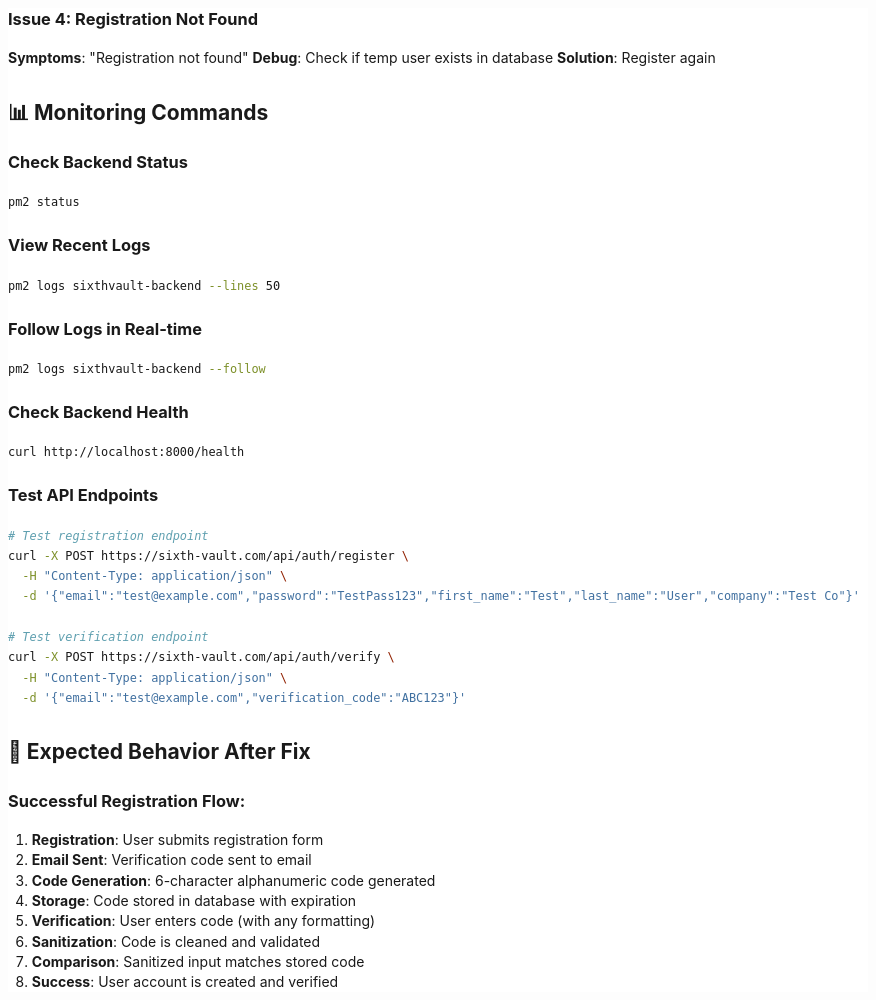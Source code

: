 ### Issue 4: Registration Not Found
**Symptoms**: "Registration not found"
**Debug**: Check if temp user exists in database
**Solution**: Register again

## 📊 Monitoring Commands

### Check Backend Status
```bash
pm2 status
```

### View Recent Logs
```bash
pm2 logs sixthvault-backend --lines 50
```

### Follow Logs in Real-time
```bash
pm2 logs sixthvault-backend --follow
```

### Check Backend Health
```bash
curl http://localhost:8000/health
```

### Test API Endpoints
```bash
# Test registration endpoint
curl -X POST https://sixth-vault.com/api/auth/register \
  -H "Content-Type: application/json" \
  -d '{"email":"test@example.com","password":"TestPass123","first_name":"Test","last_name":"User","company":"Test Co"}'

# Test verification endpoint
curl -X POST https://sixth-vault.com/api/auth/verify \
  -H "Content-Type: application/json" \
  -d '{"email":"test@example.com","verification_code":"ABC123"}'
```

## 🎯 Expected Behavior After Fix

### Successful Registration Flow:
1. **Registration**: User submits registration form
2. **Email Sent**: Verification code sent to email
3. **Code Generation**: 6-character alphanumeric code generated
4. **Storage**: Code stored in database with expiration
5. **Verification**: User enters code (with any formatting)
6. **Sanitization**: Code is cleaned and validated
7. **Comparison**: Sanitized input matches stored code
8. **Success**: User account is created and verified
